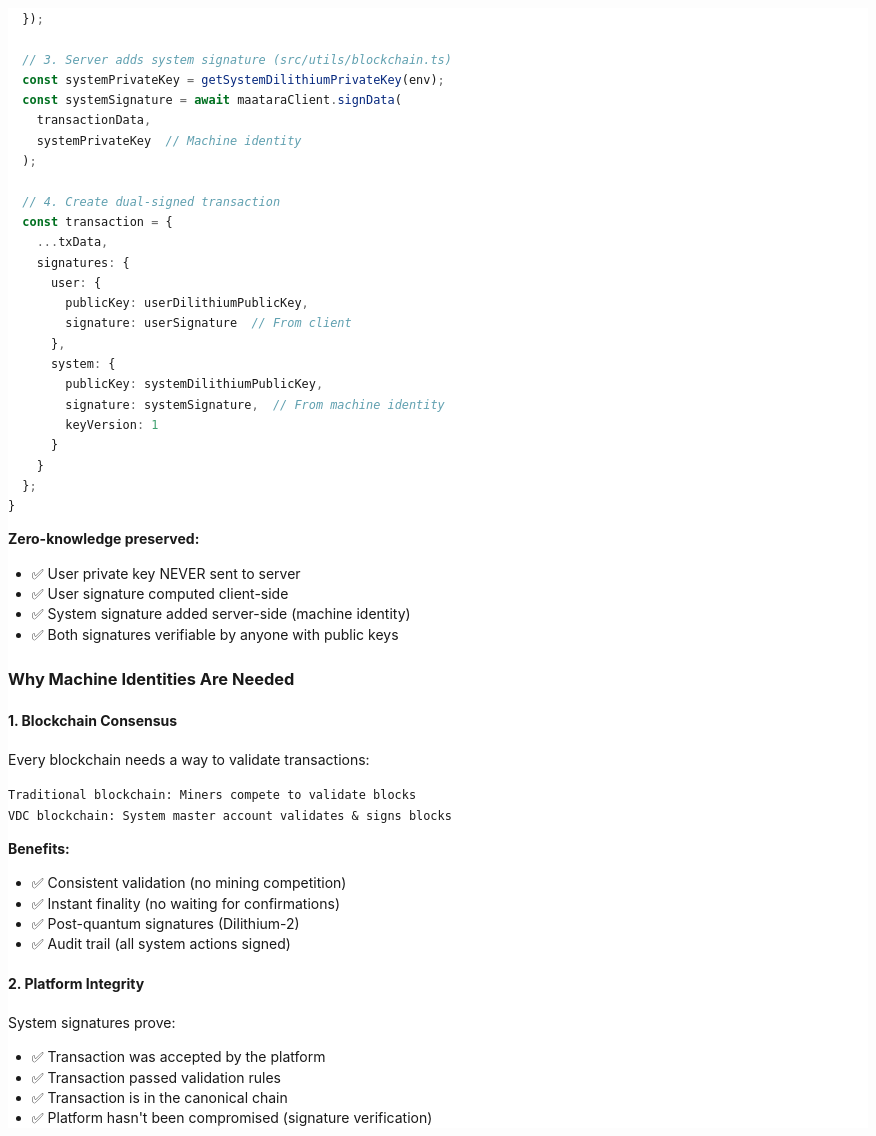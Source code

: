 ```typescript
  });

  // 3. Server adds system signature (src/utils/blockchain.ts)
  const systemPrivateKey = getSystemDilithiumPrivateKey(env);
  const systemSignature = await maataraClient.signData(
    transactionData,
    systemPrivateKey  // Machine identity
  );

  // 4. Create dual-signed transaction
  const transaction = {
    ...txData,
    signatures: {
      user: {
        publicKey: userDilithiumPublicKey,
        signature: userSignature  // From client
      },
      system: {
        publicKey: systemDilithiumPublicKey,
        signature: systemSignature,  // From machine identity
        keyVersion: 1
      }
    }
  };
}
```

**Zero-knowledge preserved:**
- ✅ User private key NEVER sent to server
- ✅ User signature computed client-side
- ✅ System signature added server-side (machine identity)
- ✅ Both signatures verifiable by anyone with public keys

### Why Machine Identities Are Needed

#### 1. **Blockchain Consensus**

Every blockchain needs a way to validate transactions:

```
Traditional blockchain: Miners compete to validate blocks
VDC blockchain: System master account validates & signs blocks
```

**Benefits:**
- ✅ Consistent validation (no mining competition)
- ✅ Instant finality (no waiting for confirmations)
- ✅ Post-quantum signatures (Dilithium-2)
- ✅ Audit trail (all system actions signed)

#### 2. **Platform Integrity**

System signatures prove:
- ✅ Transaction was accepted by the platform
- ✅ Transaction passed validation rules
- ✅ Transaction is in the canonical chain
- ✅ Platform hasn't been compromised (signature verification)
